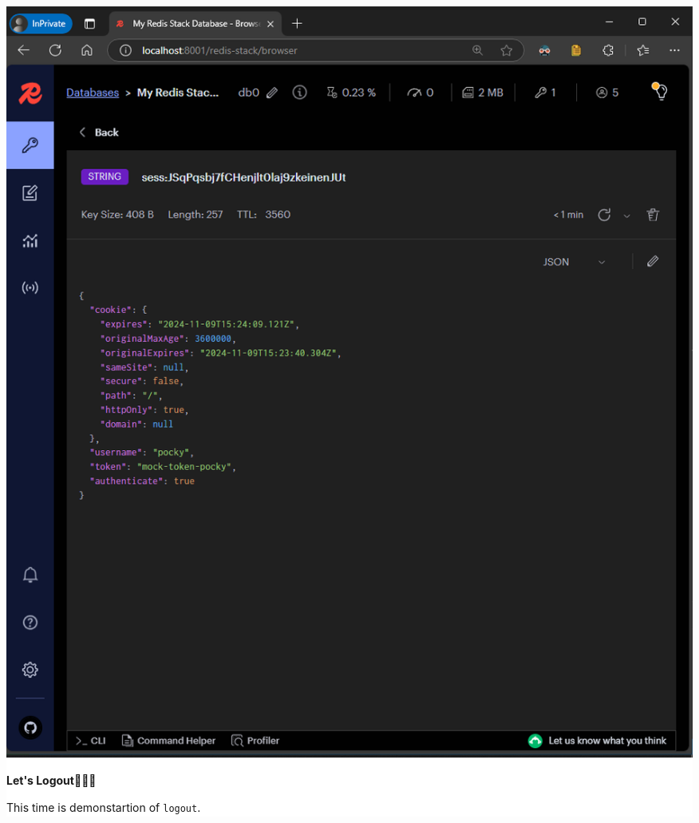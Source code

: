 ![sample_redis_session_04](/posts/20241109/sample_redis_session_04.PNG)

**Let's Logout🤩🤩✨**

This time is demonstartion of `logout`.
